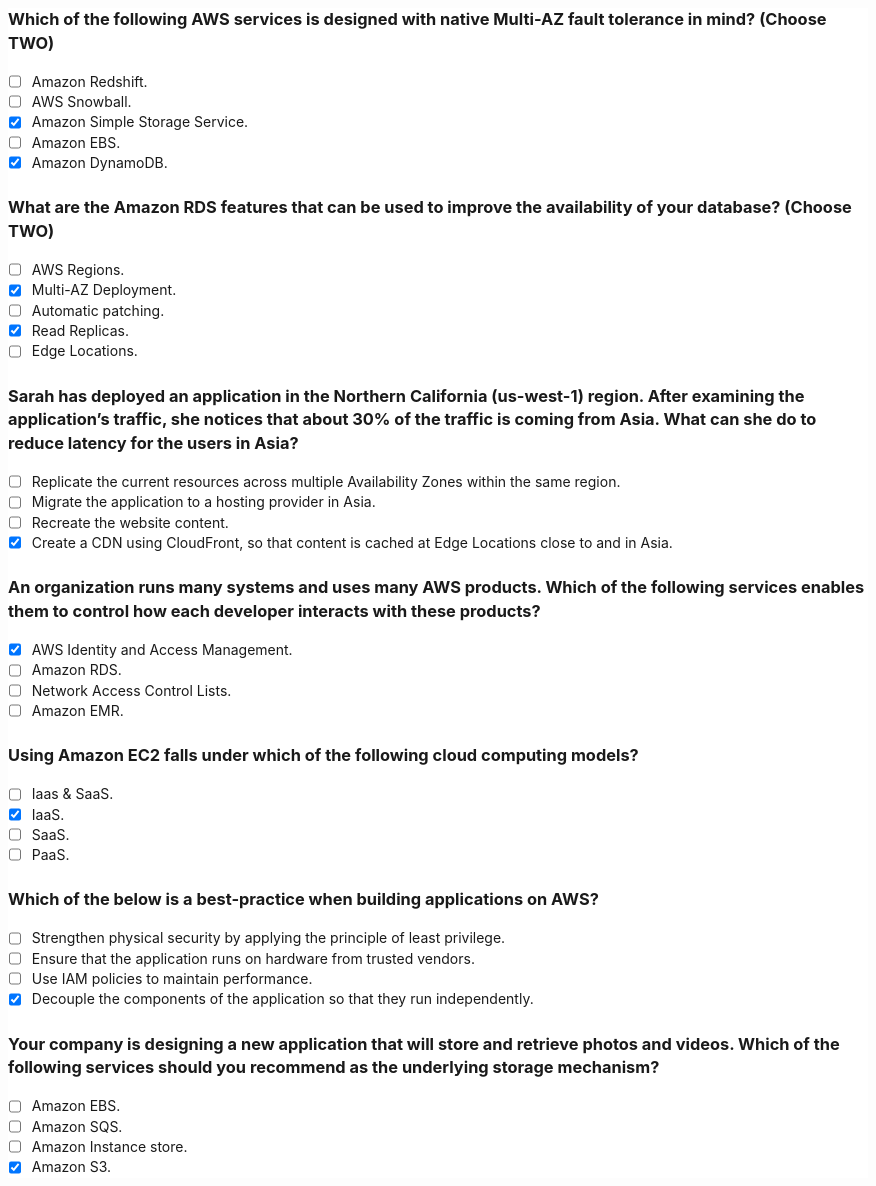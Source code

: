 ### Which of the following AWS services is designed with native Multi-AZ fault tolerance in mind? (Choose TWO)
- [ ] Amazon Redshift.
- [ ] AWS Snowball.
- [x] Amazon Simple Storage Service.
- [ ] Amazon EBS.
- [x] Amazon DynamoDB.

### What are the Amazon RDS features that can be used to improve the availability of your database? (Choose TWO)
- [ ] AWS Regions.
- [x] Multi-AZ Deployment.
- [ ] Automatic patching.
- [x] Read Replicas.
- [ ] Edge Locations.

### Sarah has deployed an application in the Northern California (us-west-1) region. After examining the application’s traffic, she notices that about 30% of the traffic is coming from Asia. What can she do to reduce latency for the users in Asia?
- [ ] Replicate the current resources across multiple Availability Zones within the same region.
- [ ] Migrate the application to a hosting provider in Asia.
- [ ] Recreate the website content.
- [x] Create a CDN using CloudFront, so that content is cached at Edge Locations close to and in Asia.

### An organization runs many systems and uses many AWS products. Which of the following services enables them to control how each developer interacts with these products?
- [x] AWS Identity and Access Management.
- [ ] Amazon RDS.
- [ ] Network Access Control Lists.
- [ ] Amazon EMR.

### Using Amazon EC2 falls under which of the following cloud computing models?
- [ ] Iaas & SaaS.
- [x] IaaS.
- [ ] SaaS.
- [ ] PaaS.

### Which of the below is a best-practice when building applications on AWS?
- [ ] Strengthen physical security by applying the principle of least privilege.
- [ ] Ensure that the application runs on hardware from trusted vendors.
- [ ] Use IAM policies to maintain performance.
- [x] Decouple the components of the application so that they run independently.

### Your company is designing a new application that will store and retrieve photos and videos. Which of the following services should you recommend as the underlying storage mechanism?
- [ ] Amazon EBS.
- [ ] Amazon SQS.
- [ ] Amazon Instance store.
- [x] Amazon S3.
